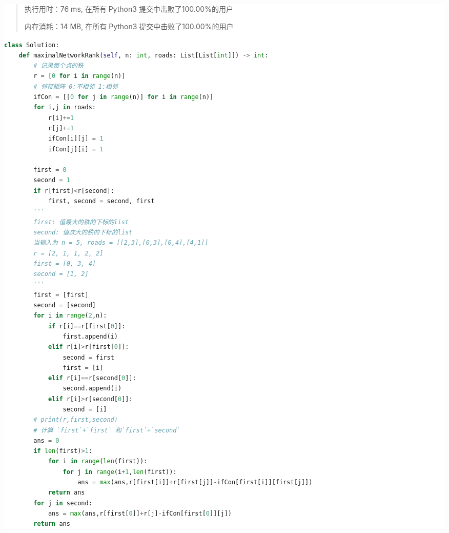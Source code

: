 > 执行用时：76 ms, 在所有 Python3 提交中击败了100.00%的用户
>
> 内存消耗：14 MB, 在所有 Python3 提交中击败了100.00%的用户

```python
class Solution:
    def maximalNetworkRank(self, n: int, roads: List[List[int]]) -> int:
        # 记录每个点的秩
        r = [0 for i in range(n)] 
        # 邻接矩阵 0:不相邻 1:相邻
        ifCon = [[0 for j in range(n)] for i in range(n)] 
        for i,j in roads:
            r[i]+=1
            r[j]+=1
            ifCon[i][j] = 1
            ifCon[j][i] = 1

        first = 0
        second = 1
        if r[first]<r[second]:
            first, second = second, first
        '''
        first: 值最大的秩的下标的list
        second: 值次大的秩的下标的list
        当输入为 n = 5, roads = [[2,3],[0,3],[0,4],[4,1]]
        r = [2, 1, 1, 2, 2]
        first = [0, 3, 4]
        second = [1, 2]
        '''
        first = [first]
        second = [second]
        for i in range(2,n):
            if r[i]==r[first[0]]:
                first.append(i)
            elif r[i]>r[first[0]]:
                second = first
                first = [i]
            elif r[i]==r[second[0]]:
                second.append(i)
            elif r[i]>r[second[0]]:
                second = [i]
        # print(r,first,second)
        # 计算 `first`+`first` 和`first`+`second` 
        ans = 0
        if len(first)>1:
            for i in range(len(first)):
                for j in range(i+1,len(first)):
                    ans = max(ans,r[first[i]]+r[first[j]]-ifCon[first[i]][first[j]])
            return ans
        for j in second:
            ans = max(ans,r[first[0]]+r[j]-ifCon[first[0]][j])
        return ans
```
